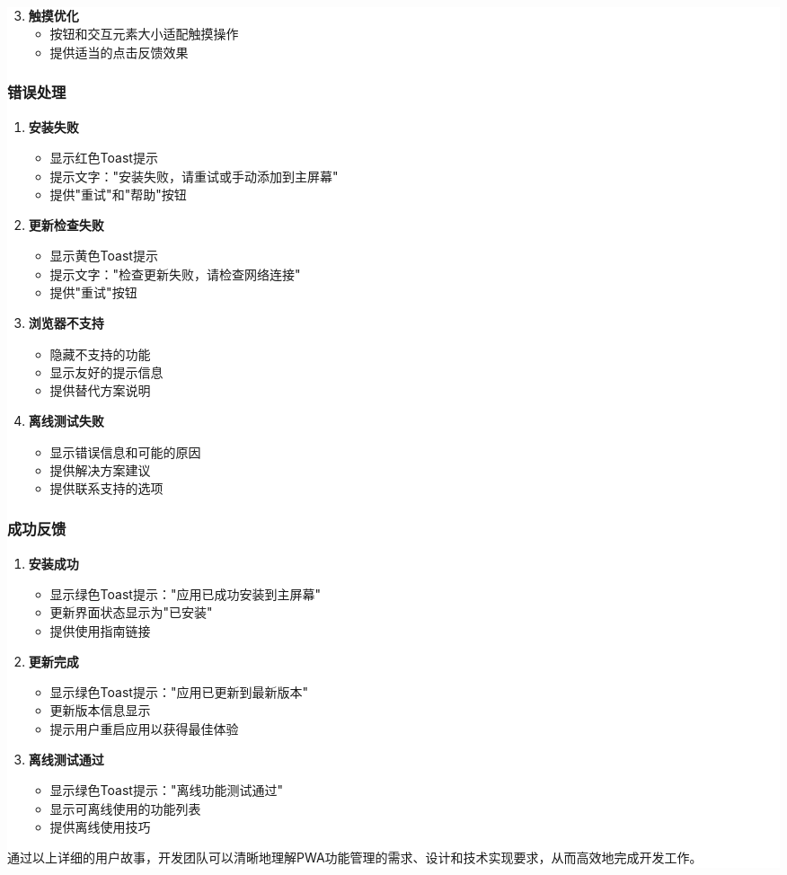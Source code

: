 3. **触摸优化**
   - 按钮和交互元素大小适配触摸操作
   - 提供适当的点击反馈效果

### 错误处理
1. **安装失败**
   - 显示红色Toast提示
   - 提示文字："安装失败，请重试或手动添加到主屏幕"
   - 提供"重试"和"帮助"按钮

2. **更新检查失败**
   - 显示黄色Toast提示
   - 提示文字："检查更新失败，请检查网络连接"
   - 提供"重试"按钮

3. **浏览器不支持**
   - 隐藏不支持的功能
   - 显示友好的提示信息
   - 提供替代方案说明

4. **离线测试失败**
   - 显示错误信息和可能的原因
   - 提供解决方案建议
   - 提供联系支持的选项

### 成功反馈
1. **安装成功**
   - 显示绿色Toast提示："应用已成功安装到主屏幕"
   - 更新界面状态显示为"已安装"
   - 提供使用指南链接

2. **更新完成**
   - 显示绿色Toast提示："应用已更新到最新版本"
   - 更新版本信息显示
   - 提示用户重启应用以获得最佳体验

3. **离线测试通过**
   - 显示绿色Toast提示："离线功能测试通过"
   - 显示可离线使用的功能列表
   - 提供离线使用技巧

通过以上详细的用户故事，开发团队可以清晰地理解PWA功能管理的需求、设计和技术实现要求，从而高效地完成开发工作。